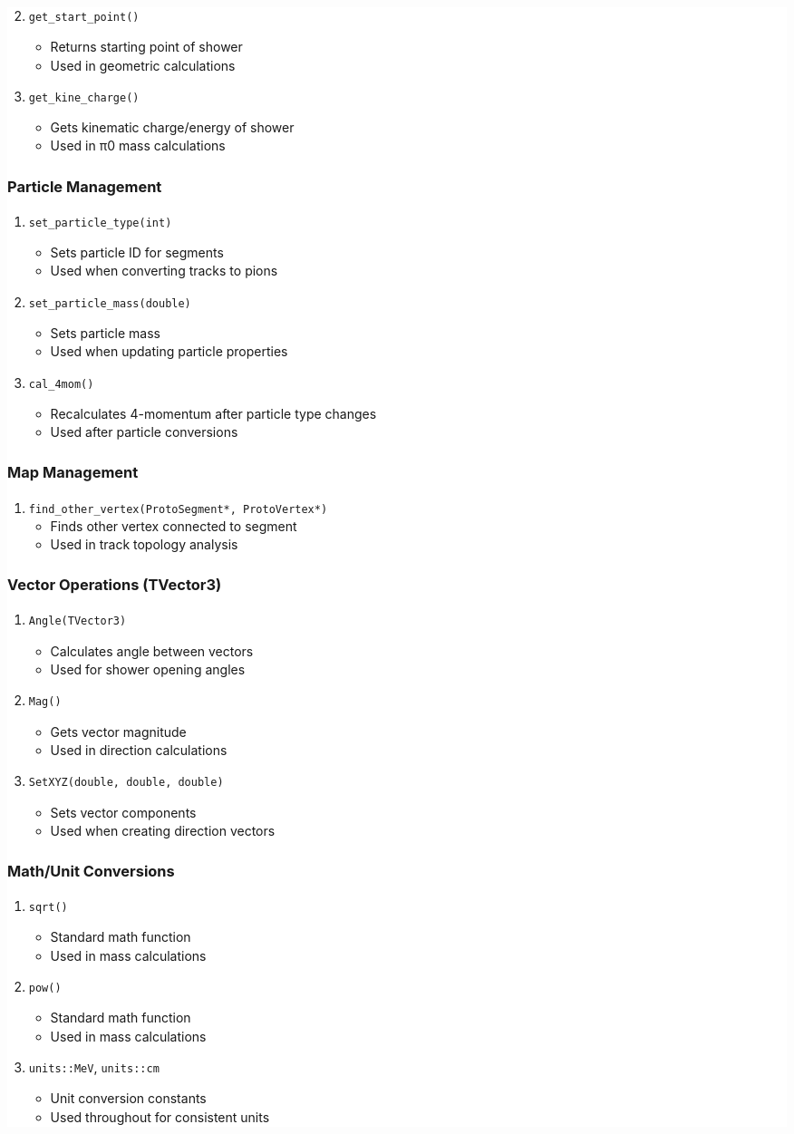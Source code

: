 2. `get_start_point()`
   - Returns starting point of shower
   - Used in geometric calculations

3. `get_kine_charge()`
   - Gets kinematic charge/energy of shower
   - Used in π0 mass calculations

### Particle Management
1. `set_particle_type(int)`
   - Sets particle ID for segments
   - Used when converting tracks to pions

2. `set_particle_mass(double)`
   - Sets particle mass
   - Used when updating particle properties

3. `cal_4mom()`
   - Recalculates 4-momentum after particle type changes
   - Used after particle conversions

### Map Management
1. `find_other_vertex(ProtoSegment*, ProtoVertex*)`
   - Finds other vertex connected to segment
   - Used in track topology analysis

### Vector Operations (TVector3)
1. `Angle(TVector3)`
   - Calculates angle between vectors
   - Used for shower opening angles

2. `Mag()`
   - Gets vector magnitude
   - Used in direction calculations

3. `SetXYZ(double, double, double)`
   - Sets vector components
   - Used when creating direction vectors

### Math/Unit Conversions
1. `sqrt()`
   - Standard math function
   - Used in mass calculations

2. `pow()`
   - Standard math function
   - Used in mass calculations

3. `units::MeV`, `units::cm`
   - Unit conversion constants
   - Used throughout for consistent units